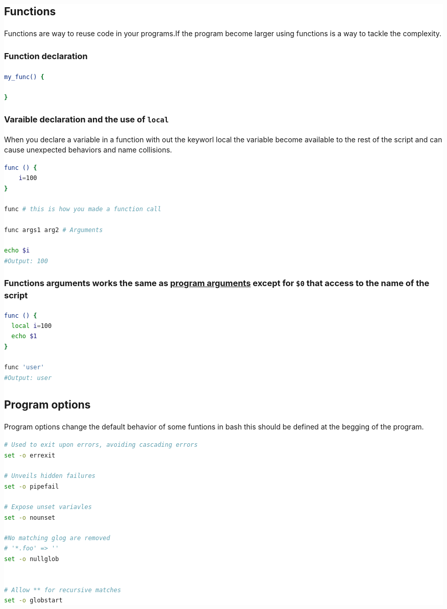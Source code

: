 ## Functions
Functions are way to reuse code in your programs.If the program become larger using functions is a way to tackle the complexity.

### Function declaration
```bash
my_func() {

}
```

### Varaible declaration and the use of ```local```
When you declare a variable in a function with out the keyworl local the variable become available to the rest of the script and can cause unexpected behaviors and name collisions.
```bash
func () {
    i=100
}

func # this is how you made a function call

func args1 arg2 # Arguments

echo $i
#Output: 100
```

### Functions arguments works the same as [program arguments](#arguments) except for ```$0``` that access to the name of the script

```bash
func () {
  local i=100
  echo $1
}

func 'user'
#Output: user
```


## Program options
Program options change the default behavior of some funtions in bash this should be defined at the begging of the program.

```bash
# Used to exit upon errors, avoiding cascading errors
set -o errexit

# Unveils hidden failures
set -o pipefail

# Expose unset variavles
set -o nounset

#No matching glog are removed
# '*.foo' => ''
set -o nullglob


# Allow ** for recursive matches
set -o globstart

```